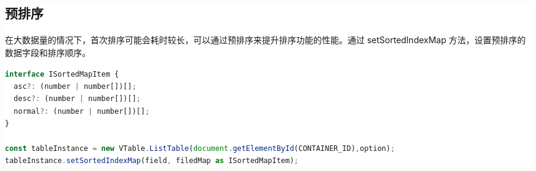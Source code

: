 ## 预排序

在大数据量的情况下，首次排序可能会耗时较长，可以通过预排序来提升排序功能的性能。通过 setSortedIndexMap 方法，设置预排序的数据字段和排序顺序。

```js
interface ISortedMapItem {
  asc?: (number | number[])[];
  desc?: (number | number[])[];
  normal?: (number | number[])[];
}

const tableInstance = new VTable.ListTable(document.getElementById(CONTAINER_ID),option);
tableInstance.setSortedIndexMap(field, filedMap as ISortedMapItem);
```
